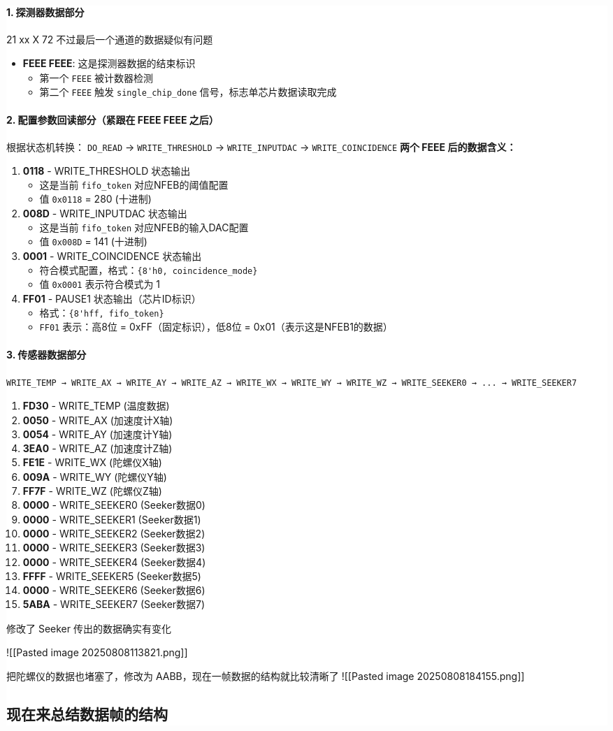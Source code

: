 #### 1. 探测器数据部分
21 xx  X 72 不过最后一个通道的数据疑似有问题
- **FEEE FEEE**: 这是探测器数据的结束标识
    - 第一个 `FEEE` 被计数器检测
    - 第二个 `FEEE` 触发 `single_chip_done` 信号，标志单芯片数据读取完成
#### 2. 配置参数回读部分（紧跟在 FEEE FEEE 之后）
根据状态机转换：
`DO_READ` → `WRITE_THRESHOLD` → `WRITE_INPUTDAC` → `WRITE_COINCIDENCE`
**两个 FEEE 后的数据含义：**
1. **0118** - WRITE_THRESHOLD 状态输出
    - 这是当前 `fifo_token` 对应NFEB的阈值配置
    - 值 `0x0118` = 280 (十进制)
2. **008D** - WRITE_INPUTDAC 状态输出
    - 这是当前 `fifo_token` 对应NFEB的输入DAC配置
    - 值 `0x008D` = 141 (十进制)
3. **0001** - WRITE_COINCIDENCE 状态输出
    - 符合模式配置，格式：`{8'h0, coincidence_mode}`
    - 值 `0x0001` 表示符合模式为 1
4. **FF01** - PAUSE1 状态输出（芯片ID标识）
    - 格式：`{8'hff, fifo_token}`
    - `FF01` 表示：高8位 = 0xFF（固定标识），低8位 = 0x01（表示这是NFEB1的数据）
#### 3. 传感器数据部分
```
WRITE_TEMP → WRITE_AX → WRITE_AY → WRITE_AZ → WRITE_WX → WRITE_WY → WRITE_WZ → WRITE_SEEKER0 → ... → WRITE_SEEKER7
```
1. **FD30** - WRITE_TEMP (温度数据)
2. **0050** - WRITE_AX (加速度计X轴)
3. **0054** - WRITE_AY (加速度计Y轴)
4. **3EA0** - WRITE_AZ (加速度计Z轴)
5. **FE1E** - WRITE_WX (陀螺仪X轴)
6. **009A** - WRITE_WY (陀螺仪Y轴)
7. **FF7F** - WRITE_WZ (陀螺仪Z轴)
8. **0000** - WRITE_SEEKER0 (Seeker数据0)
9. **0000** - WRITE_SEEKER1 (Seeker数据1)
10. **0000** - WRITE_SEEKER2 (Seeker数据2)
11. **0000** - WRITE_SEEKER3 (Seeker数据3)
12. **0000** - WRITE_SEEKER4 (Seeker数据4)
13. **FFFF** - WRITE_SEEKER5 (Seeker数据5)
14. **0000** - WRITE_SEEKER6 (Seeker数据6)
15. **5ABA** - WRITE_SEEKER7 (Seeker数据7)

修改了 Seeker 传出的数据确实有变化

![[Pasted image 20250808113821.png]]


把陀螺仪的数据也堵塞了，修改为 AABB，现在一帧数据的结构就比较清晰了
![[Pasted image 20250808184155.png]]


## 现在来总结数据帧的结构
